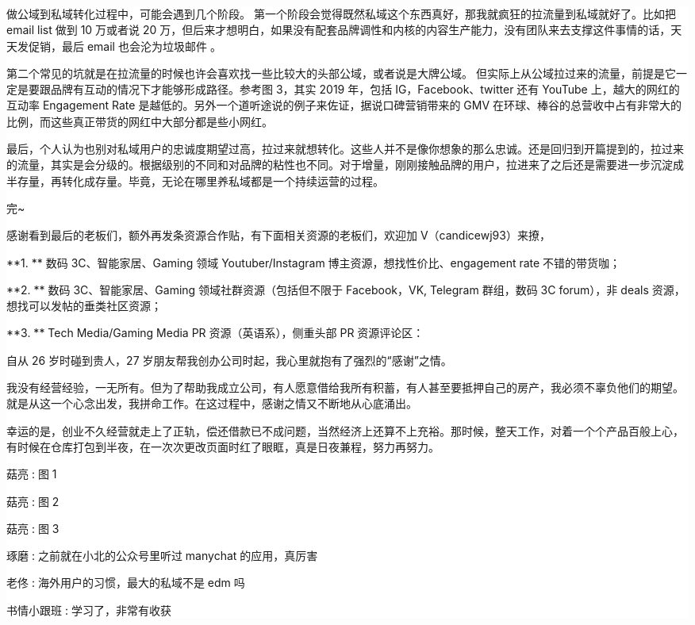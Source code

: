 做公域到私域转化过程中，可能会遇到几个阶段。  第一个阶段会觉得既然私域这个东西真好，那我就疯狂的拉流量到私域就好了。比如把 email list 做到 10 万或者说 20 万，但后来才想明白，如果没有配套品牌调性和内核的内容生产能力，没有团队来去支撑这件事情的话，天天发促销，最后 email 也会沦为垃圾邮件  。

第二个常见的坑就是在拉流量的时候也许会喜欢找一些比较大的头部公域，或者说是大牌公域。  但实际上从公域拉过来的流量，前提是它一定是要跟品牌有互动的情况下才能够形成路径。参考图 3，其实 2019 年，包括 IG，Facebook、twitter 还有 YouTube 上，越大的网红的互动率 Engagement Rate 是越低的。另外一个道听途说的例子来佐证，据说口碑营销带来的 GMV 在环球、棒谷的总营收中占有非常大的比例，而这些真正带货的网红中大部分都是些小网红。

最后，个人认为也别对私域用户的忠诚度期望过高，拉过来就想转化。这些人并不是像你想象的那么忠诚。还是回归到开篇提到的，拉过来的流量，其实是会分级的。根据级别的不同和对品牌的粘性也不同。对于增量，刚刚接触品牌的用户，拉进来了之后还是需要进一步沉淀成半存量，再转化成存量。毕竟，无论在哪里养私域都是一个持续运营的过程。

完~

感谢看到最后的老板们，额外再发条资源合作贴，有下面相关资源的老板们，欢迎加 V（candicewj93）来撩，

**1. ** 数码 3C、智能家居、Gaming 领域 Youtuber/Instagram 博主资源，想找性价比、engagement rate 不错的带货咖；

**2. ** 数码 3C、智能家居、Gaming 领域社群资源（包括但不限于 Facebook，VK, Telegram 群组，数码 3C forum），非 deals 资源，想找可以发帖的垂类社区资源；

**3. ** Tech Media/Gaming Media PR 资源（英语系），侧重头部 PR 资源评论区：

 

 

自从 26 岁时碰到贵人，27 岁朋友帮我创办公司时起，我心里就抱有了强烈的“感谢”之情。

我没有经营经验，一无所有。但为了帮助我成立公司，有人愿意借给我所有积蓄，有人甚至要抵押自己的房产，我必须不辜负他们的期望。就是从这一个心念出发，我拼命工作。在这过程中，感谢之情又不断地从心底涌出。

幸运的是，创业不久经营就走上了正轨，偿还借款已不成问题，当然经济上还算不上充裕。那时候，整天工作，对着一个个产品百般上心，有时候在仓库打包到半夜，在一次次更改页面时红了眼眶，真是日夜兼程，努力再努力。

菇亮 : 图 1

菇亮 : 图 2

菇亮 : 图 3

琢磨 : 之前就在小北的公众号里听过 manychat 的应用，真厉害

老佟 : 海外用户的习惯，最大的私域不是 edm 吗

书情小跟班 : 学习了，非常有收获
